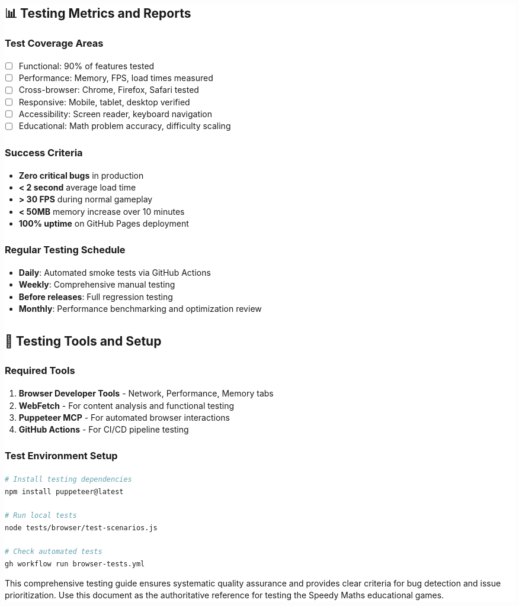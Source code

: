 ## 📊 Testing Metrics and Reports

### Test Coverage Areas
- [ ] Functional: 90% of features tested
- [ ] Performance: Memory, FPS, load times measured
- [ ] Cross-browser: Chrome, Firefox, Safari tested
- [ ] Responsive: Mobile, tablet, desktop verified
- [ ] Accessibility: Screen reader, keyboard navigation
- [ ] Educational: Math problem accuracy, difficulty scaling

### Success Criteria
- **Zero critical bugs** in production
- **< 2 second** average load time
- **> 30 FPS** during normal gameplay
- **< 50MB** memory increase over 10 minutes
- **100% uptime** on GitHub Pages deployment

### Regular Testing Schedule
- **Daily**: Automated smoke tests via GitHub Actions
- **Weekly**: Comprehensive manual testing
- **Before releases**: Full regression testing
- **Monthly**: Performance benchmarking and optimization review

## 🔧 Testing Tools and Setup

### Required Tools
1. **Browser Developer Tools** - Network, Performance, Memory tabs
2. **WebFetch** - For content analysis and functional testing
3. **Puppeteer MCP** - For automated browser interactions
4. **GitHub Actions** - For CI/CD pipeline testing

### Test Environment Setup
```bash
# Install testing dependencies
npm install puppeteer@latest

# Run local tests
node tests/browser/test-scenarios.js

# Check automated tests
gh workflow run browser-tests.yml
```

This comprehensive testing guide ensures systematic quality assurance and provides clear criteria for bug detection and issue prioritization. Use this document as the authoritative reference for testing the Speedy Maths educational games.
